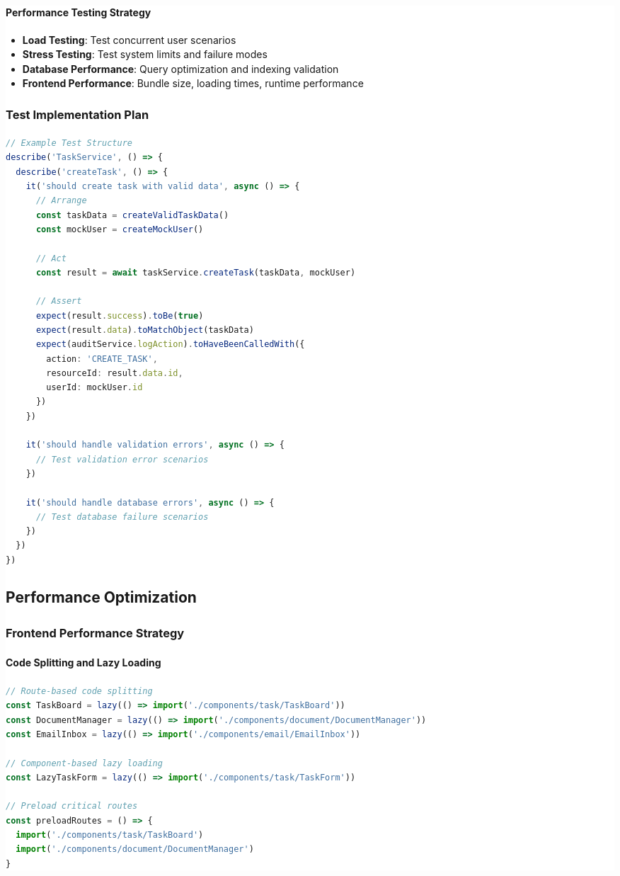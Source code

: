 #### Performance Testing Strategy
- **Load Testing**: Test concurrent user scenarios
- **Stress Testing**: Test system limits and failure modes
- **Database Performance**: Query optimization and indexing validation
- **Frontend Performance**: Bundle size, loading times, runtime performance

### Test Implementation Plan

```typescript
// Example Test Structure
describe('TaskService', () => {
  describe('createTask', () => {
    it('should create task with valid data', async () => {
      // Arrange
      const taskData = createValidTaskData()
      const mockUser = createMockUser()
      
      // Act
      const result = await taskService.createTask(taskData, mockUser)
      
      // Assert
      expect(result.success).toBe(true)
      expect(result.data).toMatchObject(taskData)
      expect(auditService.logAction).toHaveBeenCalledWith({
        action: 'CREATE_TASK',
        resourceId: result.data.id,
        userId: mockUser.id
      })
    })
    
    it('should handle validation errors', async () => {
      // Test validation error scenarios
    })
    
    it('should handle database errors', async () => {
      // Test database failure scenarios
    })
  })
})
```

## Performance Optimization

### Frontend Performance Strategy

#### Code Splitting and Lazy Loading
```typescript
// Route-based code splitting
const TaskBoard = lazy(() => import('./components/task/TaskBoard'))
const DocumentManager = lazy(() => import('./components/document/DocumentManager'))
const EmailInbox = lazy(() => import('./components/email/EmailInbox'))

// Component-based lazy loading
const LazyTaskForm = lazy(() => import('./components/task/TaskForm'))

// Preload critical routes
const preloadRoutes = () => {
  import('./components/task/TaskBoard')
  import('./components/document/DocumentManager')
}
```
